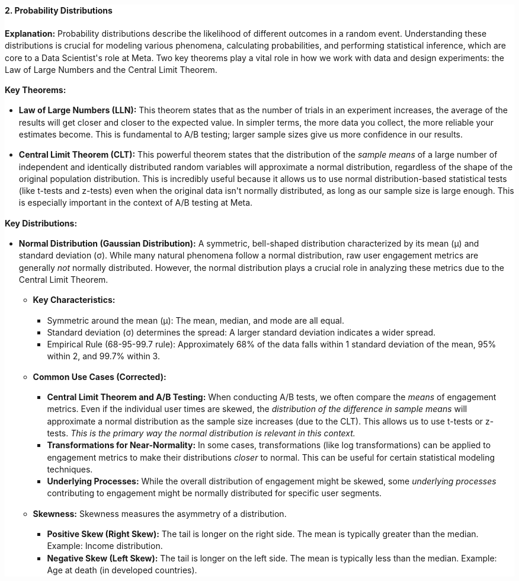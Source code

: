 #### 2. Probability Distributions

**Explanation:** Probability distributions describe the likelihood of different outcomes in a random event. Understanding these distributions is crucial for modeling various phenomena, calculating probabilities, and performing statistical inference, which are core to a Data Scientist's role at Meta. Two key theorems play a vital role in how we work with data and design experiments: the Law of Large Numbers and the Central Limit Theorem.

**Key Theorems:**

*   **Law of Large Numbers (LLN):** This theorem states that as the number of trials in an experiment increases, the average of the results will get closer and closer to the expected value. In simpler terms, the more data you collect, the more reliable your estimates become. This is fundamental to A/B testing; larger sample sizes give us more confidence in our results.

*   **Central Limit Theorem (CLT):** This powerful theorem states that the distribution of the *sample means* of a large number of independent and identically distributed random variables will approximate a normal distribution, regardless of the shape of the original population distribution. This is incredibly useful because it allows us to use normal distribution-based statistical tests (like t-tests and z-tests) even when the original data isn't normally distributed, as long as our sample size is large enough. This is especially important in the context of A/B testing at Meta.

**Key Distributions:**

*   **Normal Distribution (Gaussian Distribution):** A symmetric, bell-shaped distribution characterized by its mean (μ) and standard deviation (σ). While many natural phenomena follow a normal distribution, raw user engagement metrics are generally *not* normally distributed. However, the normal distribution plays a crucial role in analyzing these metrics due to the Central Limit Theorem.

    *   **Key Characteristics:**
        *   Symmetric around the mean (μ): The mean, median, and mode are all equal.
        *   Standard deviation (σ) determines the spread: A larger standard deviation indicates a wider spread.
        *   Empirical Rule (68-95-99.7 rule): Approximately 68% of the data falls within 1 standard deviation of the mean, 95% within 2, and 99.7% within 3.

    *   **Common Use Cases (Corrected):**
        *   **Central Limit Theorem and A/B Testing:** When conducting A/B tests, we often compare the *means* of engagement metrics. Even if the individual user times are skewed, the *distribution of the difference in sample means* will approximate a normal distribution as the sample size increases (due to the CLT). This allows us to use t-tests or z-tests. *This is the primary way the normal distribution is relevant in this context.*
        *   **Transformations for Near-Normality:** In some cases, transformations (like log transformations) can be applied to engagement metrics to make their distributions *closer* to normal. This can be useful for certain statistical modeling techniques.
        *   **Underlying Processes:** While the overall distribution of engagement might be skewed, some *underlying processes* contributing to engagement might be normally distributed for specific user segments.

    *   **Skewness:** Skewness measures the asymmetry of a distribution.
        *   **Positive Skew (Right Skew):** The tail is longer on the right side. The mean is typically greater than the median. Example: Income distribution.
        *   **Negative Skew (Left Skew):** The tail is longer on the left side. The mean is typically less than the median. Example: Age at death (in developed countries).
